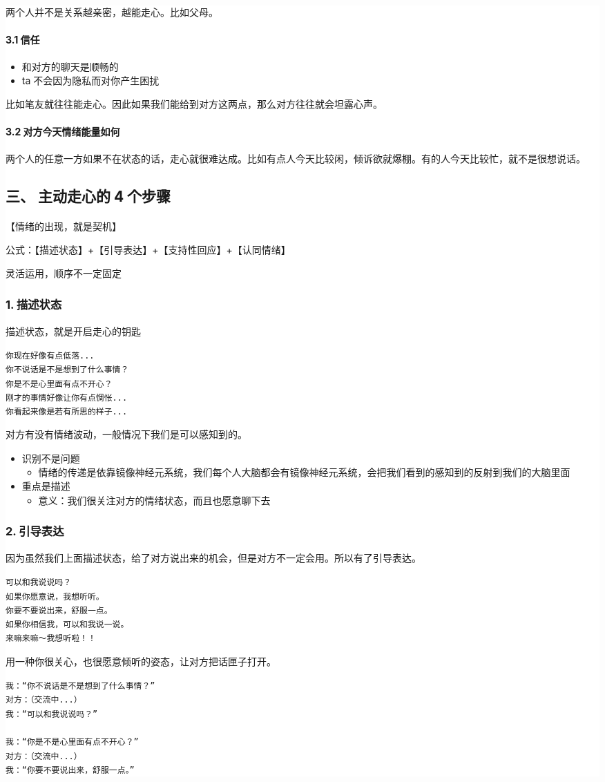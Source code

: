 两个人并不是关系越亲密，越能走心。比如父母。

#### 3.1 信任

- 和对方的聊天是顺畅的
- ta 不会因为隐私而对你产生困扰

比如笔友就往往能走心。因此如果我们能给到对方这两点，那么对方往往就会坦露心声。

#### 3.2 对方今天情绪能量如何

两个人的任意一方如果不在状态的话，走心就很难达成。比如有点人今天比较闲，倾诉欲就爆棚。有的人今天比较忙，就不是很想说话。

## 三、 主动走心的 4 个步骤

【情绪的出现，就是契机】

公式：【描述状态】+【引导表达】+【支持性回应】+【认同情绪】

灵活运用，顺序不一定固定

### 1. 描述状态

描述状态，就是开启走心的钥匙

```
你现在好像有点低落...
你不说话是不是想到了什么事情？
你是不是心里面有点不开心？
刚才的事情好像让你有点惆怅...
你看起来像是若有所思的样子...
```

对方有没有情绪波动，一般情况下我们是可以感知到的。

- 识别不是问题
  - 情绪的传递是依靠镜像神经元系统，我们每个人大脑都会有镜像神经元系统，会把我们看到的感知到的反射到我们的大脑里面
- 重点是描述
  - 意义：我们很关注对方的情绪状态，而且也愿意聊下去

### 2. 引导表达

因为虽然我们上面描述状态，给了对方说出来的机会，但是对方不一定会用。所以有了引导表达。

```
可以和我说说吗？
如果你愿意说，我想听听。
你要不要说出来，舒服一点。
如果你相信我，可以和我说一说。
来嘛来嘛～我想听啦！！
```

用一种你很关心，也很愿意倾听的姿态，让对方把话匣子打开。

```
我：“你不说话是不是想到了什么事情？”
对方：（交流中...）
我：“可以和我说说吗？”

我：“你是不是心里面有点不开心？”
对方：（交流中...）
我：“你要不要说出来，舒服一点。”
```
